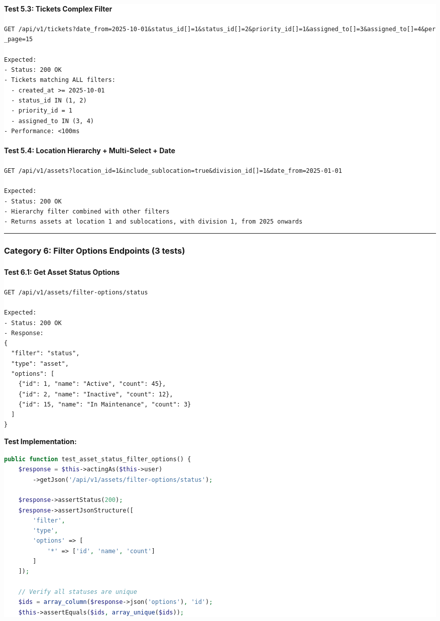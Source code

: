 #### Test 5.3: Tickets Complex Filter
```http
GET /api/v1/tickets?date_from=2025-10-01&status_id[]=1&status_id[]=2&priority_id[]=1&assigned_to[]=3&assigned_to[]=4&per_page=15

Expected:
- Status: 200 OK
- Tickets matching ALL filters:
  - created_at >= 2025-10-01
  - status_id IN (1, 2)
  - priority_id = 1
  - assigned_to IN (3, 4)
- Performance: <100ms
```

#### Test 5.4: Location Hierarchy + Multi-Select + Date
```http
GET /api/v1/assets?location_id=1&include_sublocation=true&division_id[]=1&date_from=2025-01-01

Expected:
- Status: 200 OK
- Hierarchy filter combined with other filters
- Returns assets at location 1 and sublocations, with division 1, from 2025 onwards
```

---

### Category 6: Filter Options Endpoints (3 tests)

#### Test 6.1: Get Asset Status Options
```http
GET /api/v1/assets/filter-options/status

Expected:
- Status: 200 OK
- Response:
{
  "filter": "status",
  "type": "asset",
  "options": [
    {"id": 1, "name": "Active", "count": 45},
    {"id": 2, "name": "Inactive", "count": 12},
    {"id": 15, "name": "In Maintenance", "count": 3}
  ]
}
```

**Test Implementation:**
```php
public function test_asset_status_filter_options() {
    $response = $this->actingAs($this->user)
        ->getJson('/api/v1/assets/filter-options/status');
    
    $response->assertStatus(200);
    $response->assertJsonStructure([
        'filter',
        'type',
        'options' => [
            '*' => ['id', 'name', 'count']
        ]
    ]);
    
    // Verify all statuses are unique
    $ids = array_column($response->json('options'), 'id');
    $this->assertEquals($ids, array_unique($ids));
```
